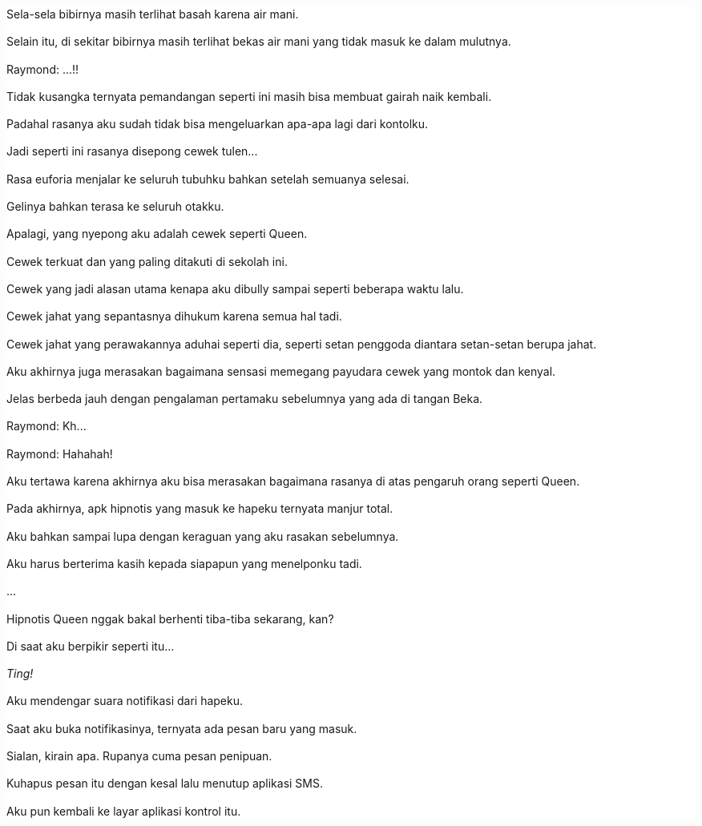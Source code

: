 Sela-sela bibirnya masih terlihat basah karena air mani.

Selain itu, di sekitar bibirnya masih terlihat bekas air mani yang tidak masuk ke dalam mulutnya.

Raymond: ...!!

Tidak kusangka ternyata pemandangan seperti ini masih bisa membuat gairah naik kembali.

Padahal rasanya aku sudah tidak bisa mengeluarkan apa-apa lagi dari kontolku.

Jadi seperti ini rasanya disepong cewek tulen...

Rasa euforia menjalar ke seluruh tubuhku bahkan setelah semuanya selesai.

Gelinya bahkan terasa ke seluruh otakku.

Apalagi, yang nyepong aku adalah cewek seperti Queen.

Cewek terkuat dan yang paling ditakuti di sekolah ini.

Cewek yang jadi alasan utama kenapa aku dibully sampai seperti beberapa waktu lalu.

Cewek jahat yang sepantasnya dihukum karena semua hal tadi.

Cewek jahat yang perawakannya aduhai seperti dia, seperti setan penggoda diantara setan-setan berupa jahat.

Aku akhirnya juga merasakan bagaimana sensasi memegang payudara cewek yang montok dan kenyal.

Jelas berbeda jauh dengan pengalaman pertamaku sebelumnya yang ada di tangan Beka.

Raymond: Kh...

Raymond: Hahahah!

Aku tertawa karena akhirnya aku bisa merasakan bagaimana rasanya di atas pengaruh orang seperti Queen.

Pada akhirnya, apk hipnotis yang masuk ke hapeku ternyata manjur total.

Aku bahkan sampai lupa dengan keraguan yang aku rasakan sebelumnya.

Aku harus berterima kasih kepada siapapun yang menelponku tadi.

...

Hipnotis Queen nggak bakal berhenti tiba-tiba sekarang, kan?

Di saat aku berpikir seperti itu...

*Ting!*

Aku mendengar suara notifikasi dari hapeku.

Saat aku buka notifikasinya, ternyata ada pesan baru yang masuk.

Sialan, kirain apa. Rupanya cuma pesan penipuan.

Kuhapus pesan itu dengan kesal lalu menutup aplikasi SMS.

Aku pun kembali ke layar aplikasi kontrol itu.